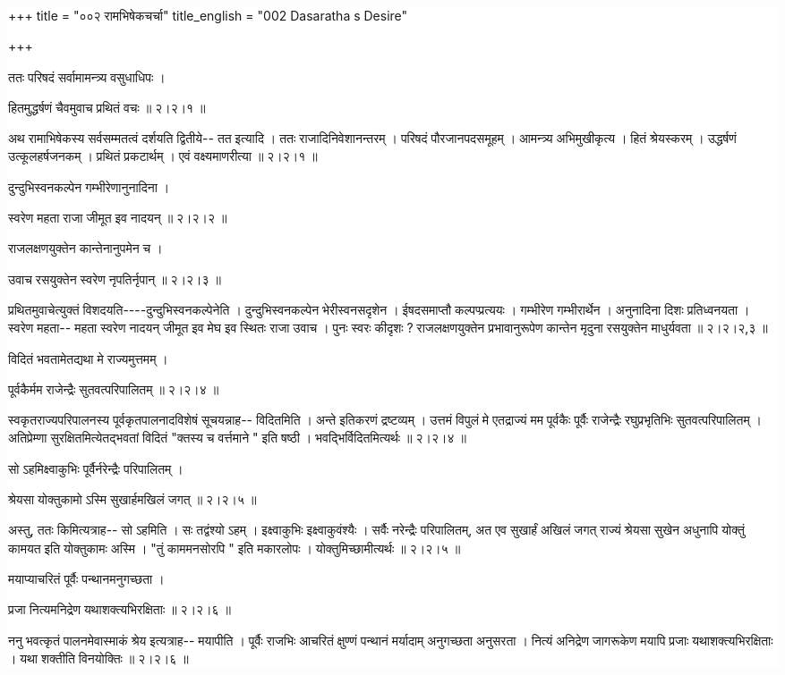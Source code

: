 +++
title = "००२ रामभिषेकचर्चा"
title_english = "002 Dasaratha s Desire"

+++


ततः परिषदं सर्वामामन्त्र्य वसुधाधिपः ।  

हितमुद्धर्षणं चैवमुवाच प्रथितं वचः  ॥  २।२।१  ॥   

अथ रामाभिषेकस्य सर्वसम्मतत्वं दर्शयति द्वितीये-- तत इत्यादि । ततः
राजादिनिवेशानन्तरम् । परिषदं पौरजानपदसमूहम् । आमन्त्र्य अभिमुखीकृत्य ।
हितं श्रेयस्करम् । उद्धर्षणं उत्कूलहर्षजनकम् । प्रथितं प्रकटार्थम् । एवं
वक्ष्यमाणरीत्या  ॥  २।२।१  ॥   

  

दुन्दुभिस्वनकल्पेन गम्भीरेणानुनादिना ।  

स्वरेण महता राजा जीमूत इव नादयन्  ॥  २।२।२  ॥   

राजलक्षणयुक्तेन कान्तेनानुपमेन च ।  

उवाच रसयुक्तेन स्वरेण नृपतिर्नृपान्  ॥  २।२।३  ॥   

प्रथितमुवाचेत्युक्तं विशदयति----दुन्दुभिस्वनकल्पेनेति ।
दुन्दुभिस्वनकल्पेन भेरीस्वनसदृशेन । ईषदसमाप्तौ कल्पप्प्रत्ययः । गम्भीरेण
गम्भीरार्थेन । अनुनादिना दिशः प्रतिध्वनयता । स्वरेण महता-- महता स्वरेण
नादयन् जीमूत इव मेघ इव स्थितः राजा उवाच । पुनः स्वरः कीदृशः ?
राजलक्षणयुक्तेन प्रभावानुरूपेण कान्तेन मृदुना रसयुक्तेन माधुर्यवता  ॥ 
२।२।२,३  ॥   

  

विदितं भवतामेतद्यथा मे राज्यमुत्तमम् ।  

पूर्वकैर्मम राजेन्द्रैः सुतवत्परिपालितम्  ॥  २।२।४  ॥   

स्वकृतराज्यपरिपालनस्य पूर्वकृतपालनादविशेषं सूचयन्नाह-- विदितमिति । अन्ते
इतिकरणं द्रष्टव्यम् । उत्तमं विपुलं मे एतद्राज्यं मम पूर्वकैः पूर्वैः
राजेन्द्रैः रघुप्रभृतिभिः सुतवत्परिपालितम् । अतिप्रेम्णा
सुरक्षितमित्येतद्भवतां विदितं "क्तस्य च वर्त्तमाने " इति षष्ठी ।
भवद्भिर्विदितमित्यर्थः  ॥  २।२।४  ॥   

  

सो ऽहमिक्ष्वाकुभिः पूर्वैर्नरेन्द्रैः परिपालितम् ।  

श्रेयसा योक्तुकामो ऽस्मि सुखार्हमखिलं जगत्  ॥  २।२।५  ॥   

अस्तु, ततः किमित्यत्राह-- सो ऽहमिति । सः तद्वंश्यो ऽहम् । इक्ष्वाकुभिः
इक्ष्वाकुवंश्यैः । सर्वैः नरेन्द्रैः परिपालितम्, अत एव सुखार्हं अखिलं
जगत् राज्यं श्रेयसा सुखेन अधुनापि योक्तुं कामयत इति योक्तुकामः अस्मि ।
"तुं काममनसोरपि " इति मकारलोपः । योक्तुमिच्छामीत्यर्थः  ॥  २।२।५  ॥   

  

मयाप्याचरितं पूर्वैः पन्थानमनुगच्छता ।  

प्रजा नित्यमनिद्रेण यथाशक्त्यभिरक्षिताः  ॥  २।२।६  ॥   

ननु भवत्कृतं पालनमेवास्माकं श्रेय इत्यत्राह-- मयापीति । पूर्वैः राजभिः
आचरितं क्षुण्णं पन्थानं मर्यादाम् अनुगच्छता अनुसरता । नित्यं अनिद्रेण
जागरूकेण मयापि प्रजाः यथाशक्त्यभिरक्षिताः । यथा शक्तीति विनयोक्तिः  ॥ 
२।२।६  ॥   
